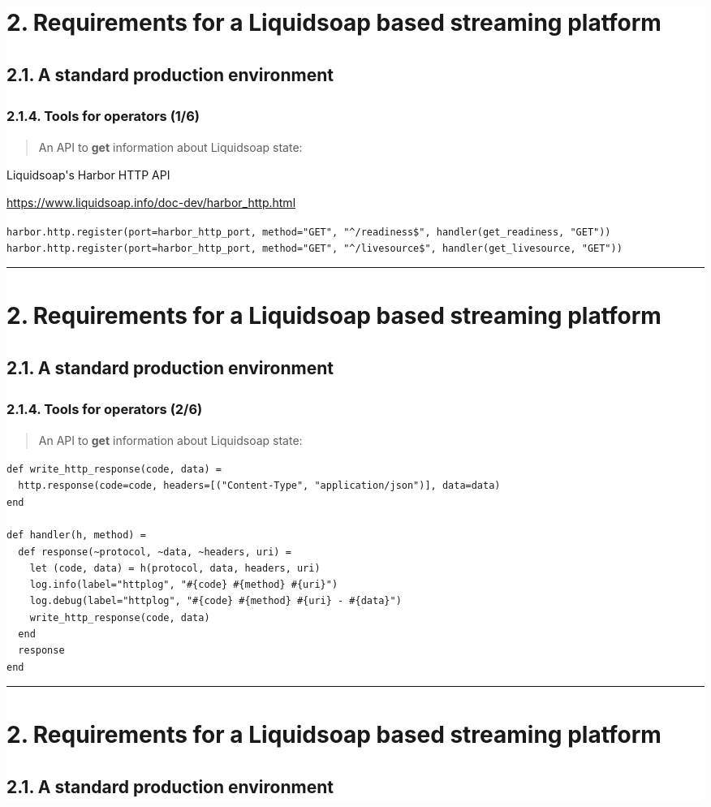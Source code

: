 # 2. Requirements for a Liquidsoap based streaming platform

## 2.1. A standard production environment

### 2.1.4. Tools for operators (1/6)

> An API to **get** information about Liquidsoap state:

Liquidsoap's Harbor HTTP API

https://www.liquidsoap.info/doc-dev/harbor_http.html

```liquidsoap
harbor.http.register(port=harbor_http_port, method="GET", "^/readiness$", handler(get_readiness, "GET"))
harbor.http.register(port=harbor_http_port, method="GET", "^/livesource$", handler(get_livesource, "GET"))
```

---
# 2. Requirements for a Liquidsoap based streaming platform

## 2.1. A standard production environment

### 2.1.4. Tools for operators (2/6)

> An API to **get** information about Liquidsoap state:

```liquidsoap
def write_http_response(code, data) =
  http.response(code=code, headers=[("Content-Type", "application/json")], data=data)
end

def handler(h, method) =
  def response(~protocol, ~data, ~headers, uri) =
    let (code, data) = h(protocol, data, headers, uri)
    log.info(label="httplog", "#{code} #{method} #{uri}")
    log.debug(label="httplog", "#{code} #{method} #{uri} - #{data}")
    write_http_response(code, data)
  end
  response
end
```

---
# 2. Requirements for a Liquidsoap based streaming platform

## 2.1. A standard production environment
